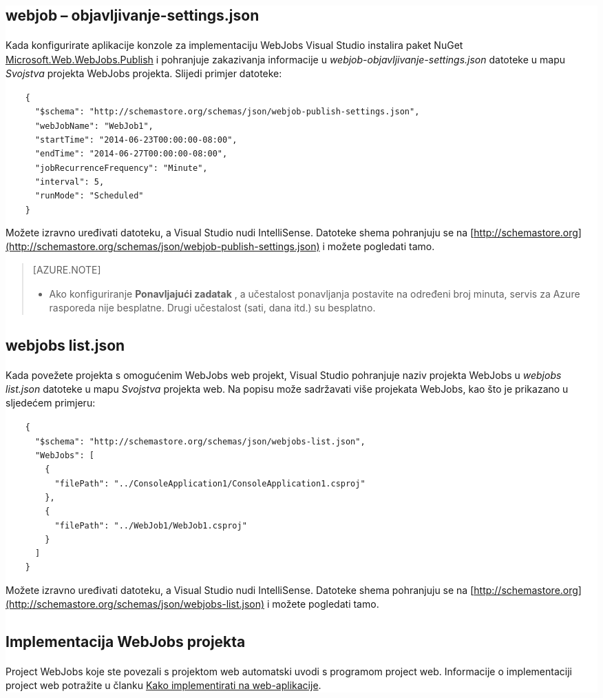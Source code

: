 ## <a id="publishsettings"></a>webjob – objavljivanje-settings.json

Kada konfigurirate aplikacije konzole za implementaciju WebJobs Visual Studio instalira paket NuGet [Microsoft.Web.WebJobs.Publish](http://www.nuget.org/packages/Microsoft.Web.WebJobs.Publish/) i pohranjuje zakazivanja informacije u *webjob-objavljivanje-settings.json* datoteke u mapu *Svojstva* projekta WebJobs projekta. Slijedi primjer datoteke:

        {
          "$schema": "http://schemastore.org/schemas/json/webjob-publish-settings.json",
          "webJobName": "WebJob1",
          "startTime": "2014-06-23T00:00:00-08:00",
          "endTime": "2014-06-27T00:00:00-08:00",
          "jobRecurrenceFrequency": "Minute",
          "interval": 5,
          "runMode": "Scheduled"
        }

Možete izravno uređivati datoteku, a Visual Studio nudi IntelliSense. Datoteke shema pohranjuju se na [http://schemastore.org](http://schemastore.org/schemas/json/webjob-publish-settings.json) i možete pogledati tamo.  

>[AZURE.NOTE]
>
>* Ako konfiguriranje **Ponavljajući zadatak** , a učestalost ponavljanja postavite na određeni broj minuta, servis za Azure rasporeda nije besplatne. Drugi učestalost (sati, dana itd.) su besplatno.

## <a id="webjobslist"></a>webjobs list.json

Kada povežete projekta s omogućenim WebJobs web projekt, Visual Studio pohranjuje naziv projekta WebJobs u *webjobs list.json* datoteke u mapu *Svojstva* projekta web. Na popisu može sadržavati više projekata WebJobs, kao što je prikazano u sljedećem primjeru:

        {
          "$schema": "http://schemastore.org/schemas/json/webjobs-list.json",
          "WebJobs": [
            {
              "filePath": "../ConsoleApplication1/ConsoleApplication1.csproj"
            },
            {
              "filePath": "../WebJob1/WebJob1.csproj"
            }
          ]
        }

Možete izravno uređivati datoteku, a Visual Studio nudi IntelliSense. Datoteke shema pohranjuju se na [http://schemastore.org](http://schemastore.org/schemas/json/webjobs-list.json) i možete pogledati tamo.
  
## <a id="deploy"></a>Implementacija WebJobs projekta

Project WebJobs koje ste povezali s projektom web automatski uvodi s programom project web. Informacije o implementaciji project web potražite u članku [Kako implementirati na web-aplikacije](web-sites-deploy.md).
